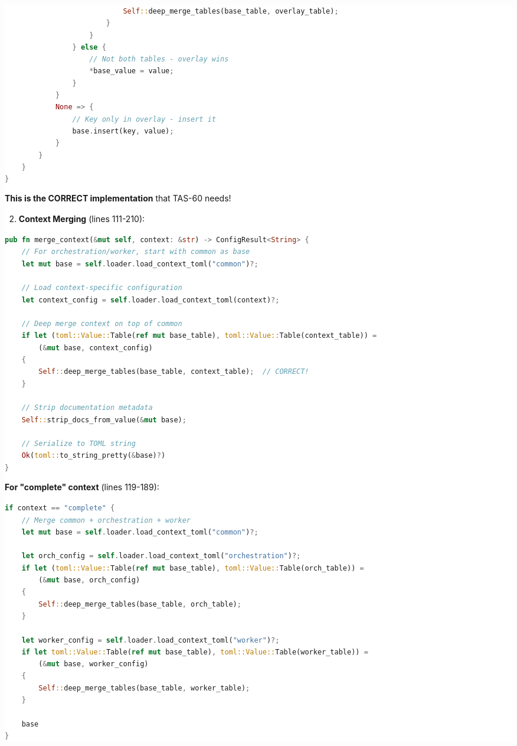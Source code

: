 ```rust
                            Self::deep_merge_tables(base_table, overlay_table);
                        }
                    }
                } else {
                    // Not both tables - overlay wins
                    *base_value = value;
                }
            }
            None => {
                // Key only in overlay - insert it
                base.insert(key, value);
            }
        }
    }
}
```

**This is the CORRECT implementation** that TAS-60 needs!

2. **Context Merging** (lines 111-210):
```rust
pub fn merge_context(&mut self, context: &str) -> ConfigResult<String> {
    // For orchestration/worker, start with common as base
    let mut base = self.loader.load_context_toml("common")?;

    // Load context-specific configuration
    let context_config = self.loader.load_context_toml(context)?;

    // Deep merge context on top of common
    if let (toml::Value::Table(ref mut base_table), toml::Value::Table(context_table)) =
        (&mut base, context_config)
    {
        Self::deep_merge_tables(base_table, context_table);  // CORRECT!
    }

    // Strip documentation metadata
    Self::strip_docs_from_value(&mut base);

    // Serialize to TOML string
    Ok(toml::to_string_pretty(&base)?)
}
```

**For "complete" context** (lines 119-189):
```rust
if context == "complete" {
    // Merge common + orchestration + worker
    let mut base = self.loader.load_context_toml("common")?;

    let orch_config = self.loader.load_context_toml("orchestration")?;
    if let (toml::Value::Table(ref mut base_table), toml::Value::Table(orch_table)) =
        (&mut base, orch_config)
    {
        Self::deep_merge_tables(base_table, orch_table);
    }

    let worker_config = self.loader.load_context_toml("worker")?;
    if let toml::Value::Table(ref mut base_table), toml::Value::Table(worker_table)) =
        (&mut base, worker_config)
    {
        Self::deep_merge_tables(base_table, worker_table);
    }

    base
}
```